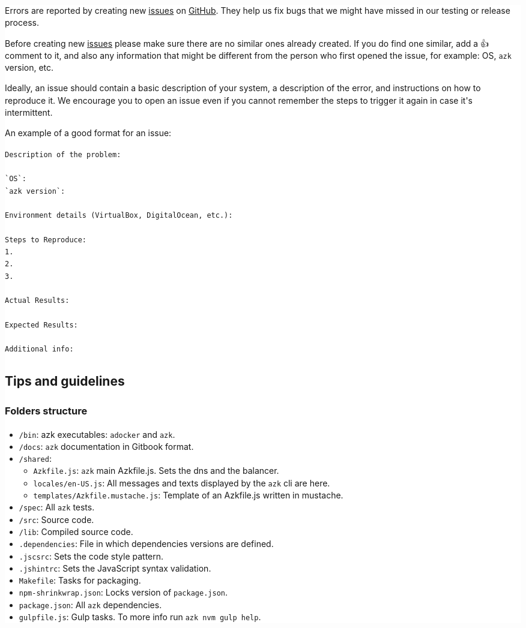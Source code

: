Errors are reported by creating new [issues] on [GitHub][github]. They help us fix bugs that we might have missed in our testing or release process.

Before creating new [issues] please make sure there are no similar ones already created. If you do find one similar, add a :+1: comment to it, and also any information that might be different from the person who first opened the issue, for example: OS, `azk` version, etc.

Ideally, an issue should contain a basic description of your system, a description of the error, and instructions on how to reproduce it. We encourage you to open an issue even if you cannot remember the steps to trigger it again in case it's intermittent.

An example of a good format for an issue:

```
Description of the problem:

`OS`:
`azk version`:

Environment details (VirtualBox, DigitalOcean, etc.):

Steps to Reproduce:
1.
2.
3.

Actual Results:

Expected Results:

Additional info:
```

## Tips and guidelines


### Folders structure

- `/bin`: azk executables: `adocker` and `azk`.
- `/docs`: `azk` documentation in Gitbook format.
- `/shared`:
    - `Azkfile.js`: `azk` main Azkfile.js. Sets the dns and the balancer.
    - `locales/en-US.js`: All messages and texts displayed by the `azk` cli are here.
    - `templates/Azkfile.mustache.js`: Template of an Azkfile.js written in mustache.
- `/spec`: All `azk` tests.
- `/src`: Source code.
- `/lib`: Compiled source code.
- `.dependencies`: File in which dependencies versions are defined.
- `.jscsrc`: Sets the code style pattern.
- `.jshintrc`: Sets the JavaScript syntax validation.
- `Makefile`: Tasks for packaging.
- `npm-shrinkwrap.json`: Locks version of `package.json`.
- `package.json`: All `azk` dependencies.
- `gulpfile.js`: Gulp tasks. To more info run `azk nvm gulp help`.


[babeljs]: http://babeljs.io
[babeljs compat-table]: https://babeljs.io/docs/learn-es6/
[bats]: https://github.com/sstephenson/bats
[Forking Workflow]: https://www.atlassian.com/git/tutorials/comparing-workflows/forking-workflow
[git flow]: http://jeffkreeftmeijer.com/2010/why-arent-you-using-git-flow/
[github]: https://github.com/azukiapp/azk
[gitter]: https://gitter.im/azukiapp/azk
[gulp]: http://gulpjs.com/
[issues]: https://github.com/azukiapp/azk/issues
[mocha]: http://visionmedia.github.io/mocha/
[node.js]: http://nodejs.org/
[pull requests]: https://github.com/azukiapp/azk/pulls
[bluebird-generators]: https://github.com/petkaantonov/bluebird/blob/master/API.md#generators